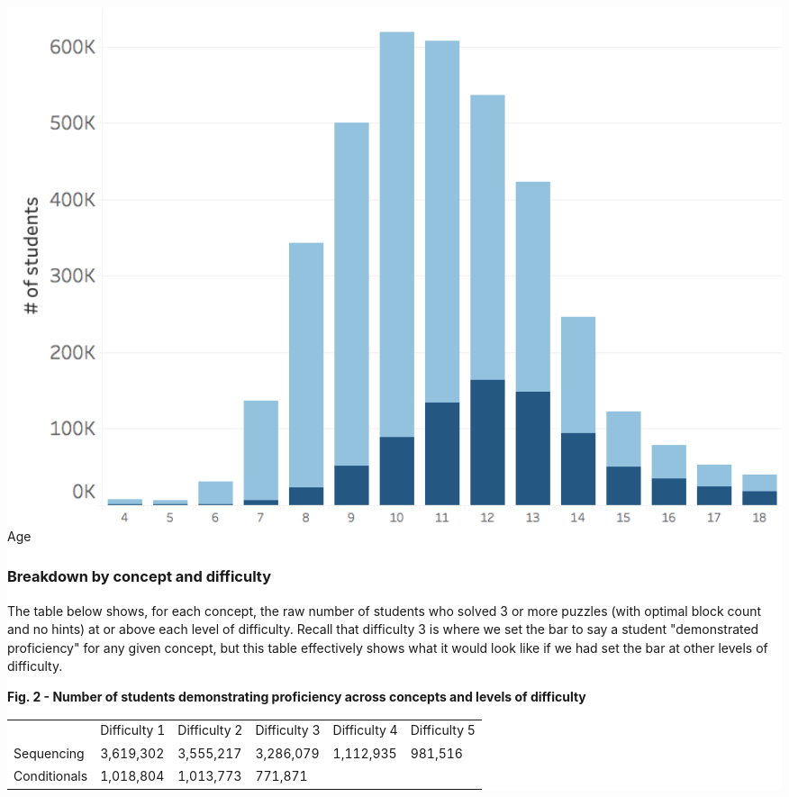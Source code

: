 <img src="proficiency2016_images/image01.png" style=" display:block; width:100%;">
Age</td>
  </tr>
</table>


### Breakdown by concept and difficulty

The table below shows, for each concept, the raw number of students who solved 3 or more puzzles (with optimal block count and no hints) at or above each level of difficulty. Recall that difficulty 3 is where we set the bar to say a student "demonstrated proficiency" for any given concept, but this table effectively shows what it would look like if we had set the bar at other levels of difficulty.

**Fig. 2 - Number of students demonstrating proficiency across concepts and levels of difficulty**

<table>
  <tr>
    <td></td>
    <td>Difficulty 1</td>
    <td>Difficulty 2</td>
    <td>Difficulty 3</td>
    <td>Difficulty 4</td>
    <td>Difficulty 5</td>
  </tr>
  <tr>
    <td>Sequencing</td>
    <td>3,619,302</td>
    <td>3,555,217</td>
    <td>3,286,079</td>
    <td>1,112,935</td>
    <td>981,516</td>
  </tr>
  <tr>
    <td>Conditionals</td>
    <td>1,018,804</td>
    <td>1,013,773</td>
    <td>771,871</td>